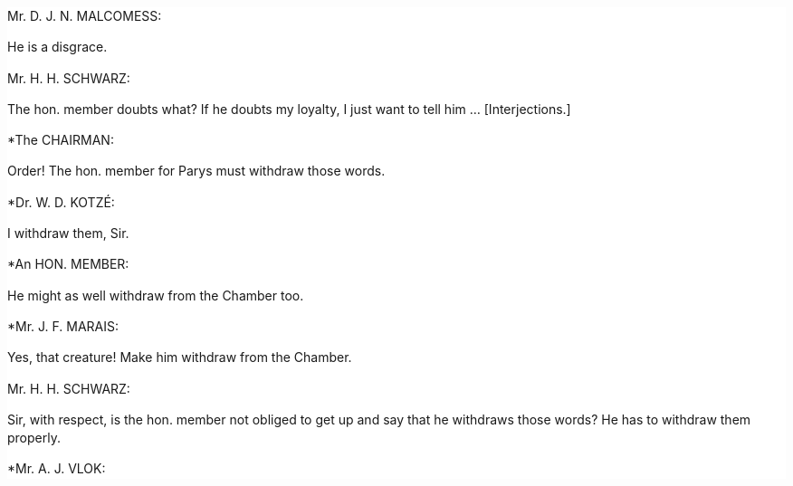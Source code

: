</speech>

<speech by="#malcomess">

<from>Mr. <person refersTo="hansard_za">D. J. N. MALCOMESS</person>:</from>

<p>He is a disgrace.</p>

</speech>

<speech by="#schwarz">

<from>Mr. <person refersTo="hansard_za">H. H. SCHWARZ</person>:</from>

<p>The hon. member doubts what? If he doubts my loyalty, I just want to tell him &#x2026; [Interjections.]</p>

</speech>

<speech by="#chairman">

<from>*The <person refersTo="hansard_za">CHAIRMAN</person>:</from>

<p>Order! The hon. member for Parys must withdraw those words.</p>

</speech>

<speech by="#kotz&#x00E9;">

<from>*Dr. <person refersTo="hansard_za">W. D. KOTZ&#x00C9;</person>:</from>

<p>I withdraw them, Sir.</p>

</speech>

<speech by="#hon_member">

<from><span class="col_5179-5180" refersTo="page_0946"/>*An <person refersTo="hansard_za">HON. MEMBER</person>:</from>

<p>He might as well withdraw from the Chamber too.</p>

</speech>

<speech by="#marais">

<from>*Mr. <person refersTo="hansard_za">J. F. MARAIS</person>:</from>

<p>Yes, that creature! Make him withdraw from the Chamber.</p>

</speech>

<speech by="#schwarz">

<from>Mr. <person refersTo="hansard_za">H. H. SCHWARZ</person>:</from>

<p>Sir, with respect, is the hon. member not obliged to get up and say that he withdraws those words? He has to withdraw them properly.</p>

</speech>

<speech by="#vlok">

<from>*Mr. <person refersTo="hansard_za">A. J. VLOK</person>:</from>
